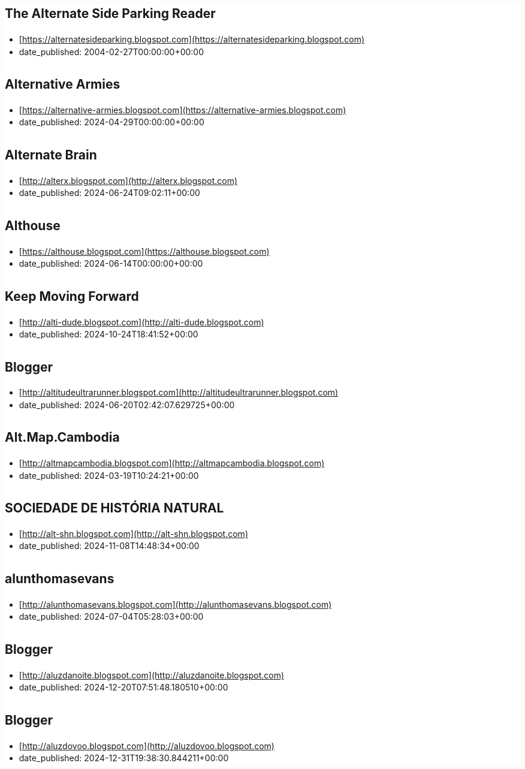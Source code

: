  ## The Alternate Side Parking Reader
 - [https://alternatesideparking.blogspot.com](https://alternatesideparking.blogspot.com)
 - date_published: 2004-02-27T00:00:00+00:00

 ## Alternative Armies
 - [https://alternative-armies.blogspot.com](https://alternative-armies.blogspot.com)
 - date_published: 2024-04-29T00:00:00+00:00

 ## Alternate Brain
 - [http://alterx.blogspot.com](http://alterx.blogspot.com)
 - date_published: 2024-06-24T09:02:11+00:00

 ## Althouse
 - [https://althouse.blogspot.com](https://althouse.blogspot.com)
 - date_published: 2024-06-14T00:00:00+00:00

 ## Keep Moving Forward
 - [http://alti-dude.blogspot.com](http://alti-dude.blogspot.com)
 - date_published: 2024-10-24T18:41:52+00:00

 ## Blogger
 - [http://altitudeultrarunner.blogspot.com](http://altitudeultrarunner.blogspot.com)
 - date_published: 2024-06-20T02:42:07.629725+00:00

 ## Alt.Map.Cambodia
 - [http://altmapcambodia.blogspot.com](http://altmapcambodia.blogspot.com)
 - date_published: 2024-03-19T10:24:21+00:00

 ## SOCIEDADE DE HISTÓRIA NATURAL
 - [http://alt-shn.blogspot.com](http://alt-shn.blogspot.com)
 - date_published: 2024-11-08T14:48:34+00:00

 ## alunthomasevans
 - [http://alunthomasevans.blogspot.com](http://alunthomasevans.blogspot.com)
 - date_published: 2024-07-04T05:28:03+00:00

 ## Blogger
 - [http://aluzdanoite.blogspot.com](http://aluzdanoite.blogspot.com)
 - date_published: 2024-12-20T07:51:48.180510+00:00

 ## Blogger
 - [http://aluzdovoo.blogspot.com](http://aluzdovoo.blogspot.com)
 - date_published: 2024-12-31T19:38:30.844211+00:00
